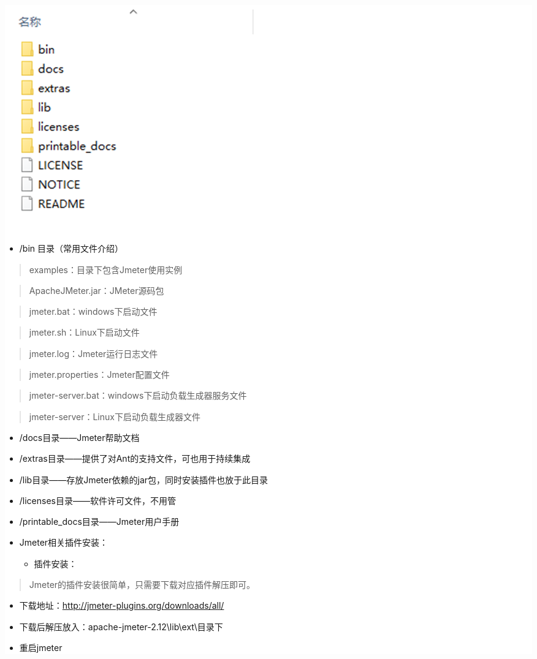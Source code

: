 ![](media/baf6ca948d668937b4d5d88104bd3fd4.png)

-   /bin 目录（常用文件介绍）

>   examples：目录下包含Jmeter使用实例

>   ApacheJMeter.jar：JMeter源码包

>   jmeter.bat：windows下启动文件

>   jmeter.sh：Linux下启动文件

>   jmeter.log：Jmeter运行日志文件

>   jmeter.properties：Jmeter配置文件

>   jmeter-server.bat：windows下启动负载生成器服务文件

>   jmeter-server：Linux下启动负载生成器文件

-   /docs目录——Jmeter帮助文档

-   /extras目录——提供了对Ant的支持文件，可也用于持续集成

-   /lib目录——存放Jmeter依赖的jar包，同时安装插件也放于此目录

-   /licenses目录——软件许可文件，不用管

-   /printable_docs目录——Jmeter用户手册

-   Jmeter相关插件安装：

    -   插件安装：

>   Jmeter的插件安装很简单，只需要下载对应插件解压即可。

-   下载地址：http://jmeter-plugins.org/downloads/all/

-   下载后解压放入：apache-jmeter-2.12\\lib\\ext\\目录下

-   重启jmeter
